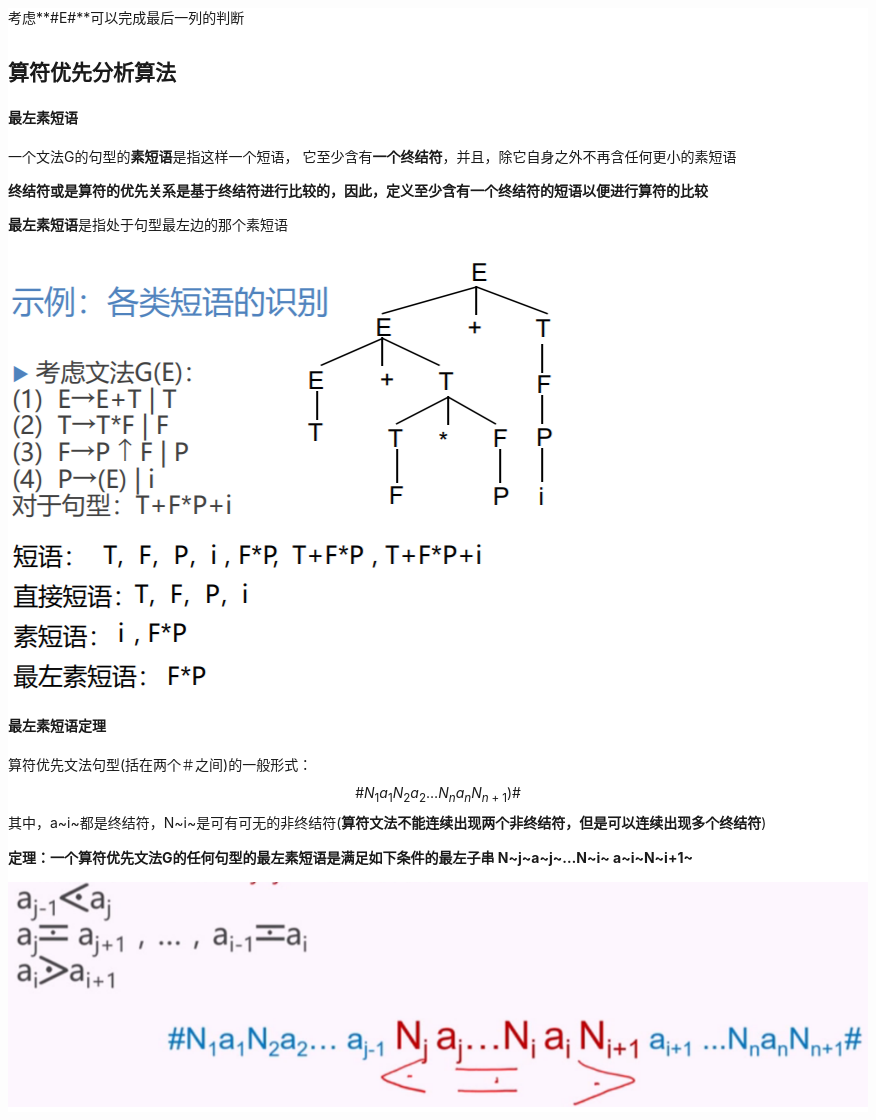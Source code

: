 考虑**#E#**可以完成最后一列的判断



## 算符优先分析算法



#### 最左素短语

一个文法G的句型的**素短语**是指这样一个短语， 它至少含有**一个终结符**，并且，除它自身之外不再含任何更小的素短语

**终结符或是算符的优先关系是基于终结符进行比较的，因此，定义至少含有一个终结符的短语以便进行算符的比较**

**最左素短语**是指处于句型最左边的那个素短语

![image-20200320225856298](第10讲.assets\image-20200320225856298.png)





#### 最左素短语定理

算符优先文法句型(括在两个＃之间)的一般形式：
$$
\#N_1a_1N_2a_2…N_na_nN_{n+1}) \#
$$
其中，a~i~都是终结符，N~i~是可有可无的非终结符(**算符文法不能连续出现两个非终结符，但是可以连续出现多个终结符**)

**定理：一个算符优先文法G的任何句型的最左素短语是满足如下条件的最左子串 N~j~a~j~…N~i~ a~i~N~i+1~**

![image-20200320230927888](第10讲.assets\image-20200320230927888.png)
